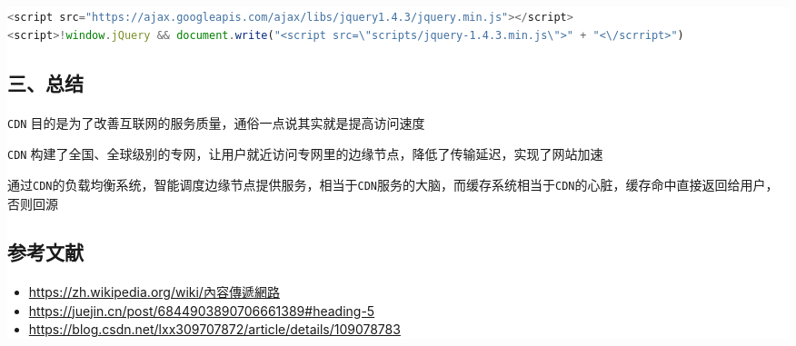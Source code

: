 ```javascript
<script src="https://ajax.googleapis.com/ajax/libs/jquery1.4.3/jquery.min.js"></script>
<script>!window.jQuery && document.write("<script src=\"scripts/jquery-1.4.3.min.js\">" + "<\/scrript>")
```

## 三、总结

`CDN` 目的是为了改善互联网的服务质量，通俗一点说其实就是提高访问速度

`CDN` 构建了全国、全球级别的专网，让用户就近访问专网里的边缘节点，降低了传输延迟，实现了网站加速

通过`CDN`的负载均衡系统，智能调度边缘节点提供服务，相当于`CDN`服务的大脑，而缓存系统相当于`CDN`的心脏，缓存命中直接返回给用户，否则回源

## 参考文献

- https://zh.wikipedia.org/wiki/內容傳遞網路
- https://juejin.cn/post/6844903890706661389#heading-5
- https://blog.csdn.net/lxx309707872/article/details/109078783
